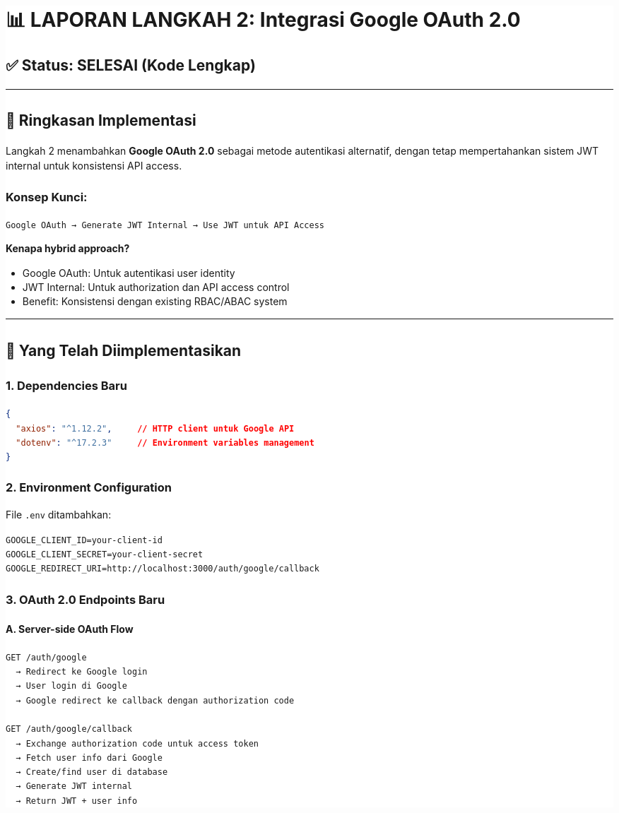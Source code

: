 # 📊 LAPORAN LANGKAH 2: Integrasi Google OAuth 2.0

## ✅ Status: SELESAI (Kode Lengkap)

---

## 📝 Ringkasan Implementasi

Langkah 2 menambahkan **Google OAuth 2.0** sebagai metode autentikasi alternatif, dengan tetap mempertahankan sistem JWT internal untuk konsistensi API access.

### Konsep Kunci:
```
Google OAuth → Generate JWT Internal → Use JWT untuk API Access
```

**Kenapa hybrid approach?**
- Google OAuth: Untuk autentikasi user identity
- JWT Internal: Untuk authorization dan API access control
- Benefit: Konsistensi dengan existing RBAC/ABAC system

---

## 🎯 Yang Telah Diimplementasikan

### 1. Dependencies Baru
```json
{
  "axios": "^1.12.2",     // HTTP client untuk Google API
  "dotenv": "^17.2.3"     // Environment variables management
}
```

### 2. Environment Configuration
File `.env` ditambahkan:
```env
GOOGLE_CLIENT_ID=your-client-id
GOOGLE_CLIENT_SECRET=your-client-secret
GOOGLE_REDIRECT_URI=http://localhost:3000/auth/google/callback
```

### 3. OAuth 2.0 Endpoints Baru

#### A. Server-side OAuth Flow
```
GET /auth/google
  → Redirect ke Google login
  → User login di Google
  → Google redirect ke callback dengan authorization code
  
GET /auth/google/callback
  → Exchange authorization code untuk access token
  → Fetch user info dari Google
  → Create/find user di database
  → Generate JWT internal
  → Return JWT + user info
```
